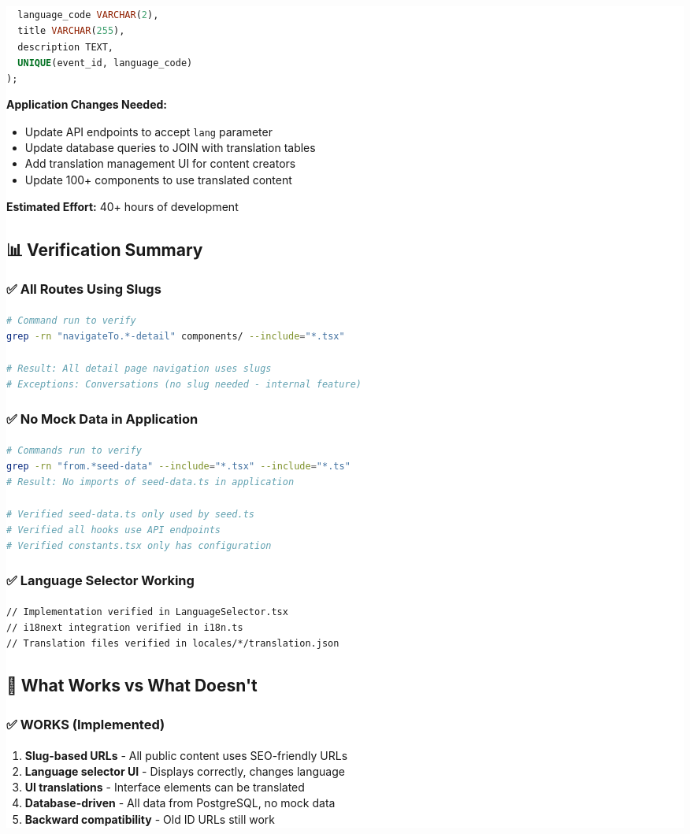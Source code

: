 ```sql
  language_code VARCHAR(2),
  title VARCHAR(255),
  description TEXT,
  UNIQUE(event_id, language_code)
);
```

**Application Changes Needed:**
- Update API endpoints to accept `lang` parameter
- Update database queries to JOIN with translation tables
- Add translation management UI for content creators
- Update 100+ components to use translated content

**Estimated Effort:** 40+ hours of development

## 📊 Verification Summary

### ✅ All Routes Using Slugs
```bash
# Command run to verify
grep -rn "navigateTo.*-detail" components/ --include="*.tsx"

# Result: All detail page navigation uses slugs
# Exceptions: Conversations (no slug needed - internal feature)
```

### ✅ No Mock Data in Application
```bash
# Commands run to verify
grep -rn "from.*seed-data" --include="*.tsx" --include="*.ts"
# Result: No imports of seed-data.ts in application

# Verified seed-data.ts only used by seed.ts
# Verified all hooks use API endpoints
# Verified constants.tsx only has configuration
```

### ✅ Language Selector Working
```tsx
// Implementation verified in LanguageSelector.tsx
// i18next integration verified in i18n.ts
// Translation files verified in locales/*/translation.json
```

## 🎯 What Works vs What Doesn't

### ✅ WORKS (Implemented)
1. **Slug-based URLs** - All public content uses SEO-friendly URLs
2. **Language selector UI** - Displays correctly, changes language
3. **UI translations** - Interface elements can be translated
4. **Database-driven** - All data from PostgreSQL, no mock data
5. **Backward compatibility** - Old ID URLs still work
